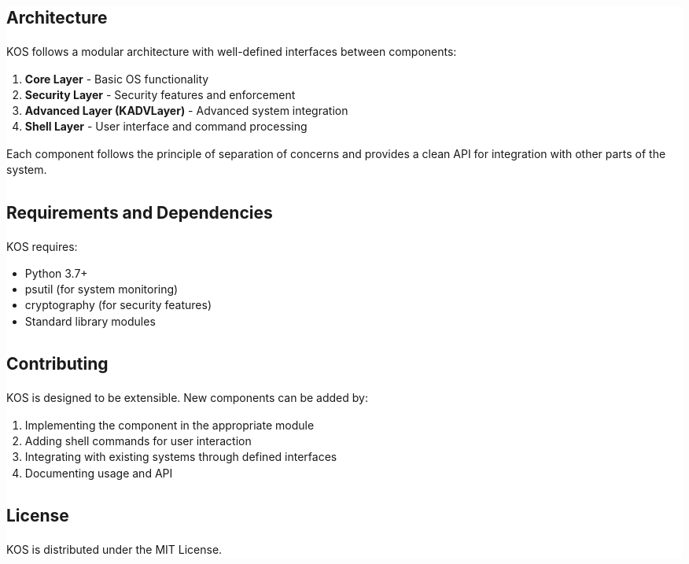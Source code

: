 
## Architecture

KOS follows a modular architecture with well-defined interfaces between components:

1. **Core Layer** - Basic OS functionality
2. **Security Layer** - Security features and enforcement
3. **Advanced Layer (KADVLayer)** - Advanced system integration
4. **Shell Layer** - User interface and command processing

Each component follows the principle of separation of concerns and provides a clean API for integration with other parts of the system.

## Requirements and Dependencies

KOS requires:
- Python 3.7+
- psutil (for system monitoring)
- cryptography (for security features)
- Standard library modules

## Contributing

KOS is designed to be extensible. New components can be added by:
1. Implementing the component in the appropriate module
2. Adding shell commands for user interaction
3. Integrating with existing systems through defined interfaces
4. Documenting usage and API

## License

KOS is distributed under the MIT License.
